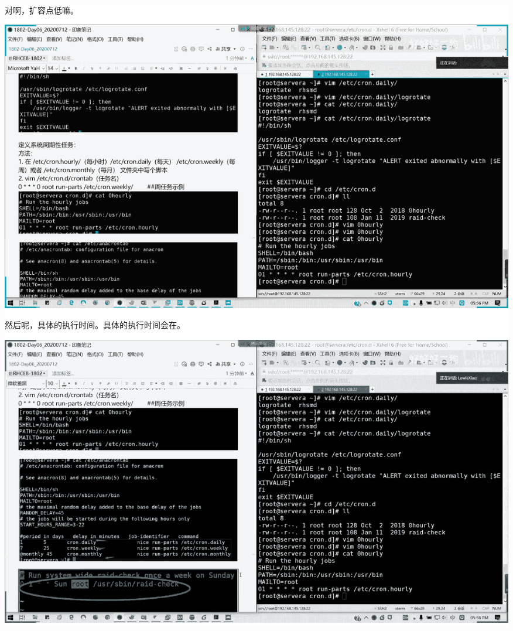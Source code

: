 对啊，扩容点低嘛。

![](img/fb4f5f97c0d2606812a8bf46e56ea7b2_127.png)

然后呢，具体的执行时间。具体的执行时间会在。

![](img/fb4f5f97c0d2606812a8bf46e56ea7b2_129.png)
